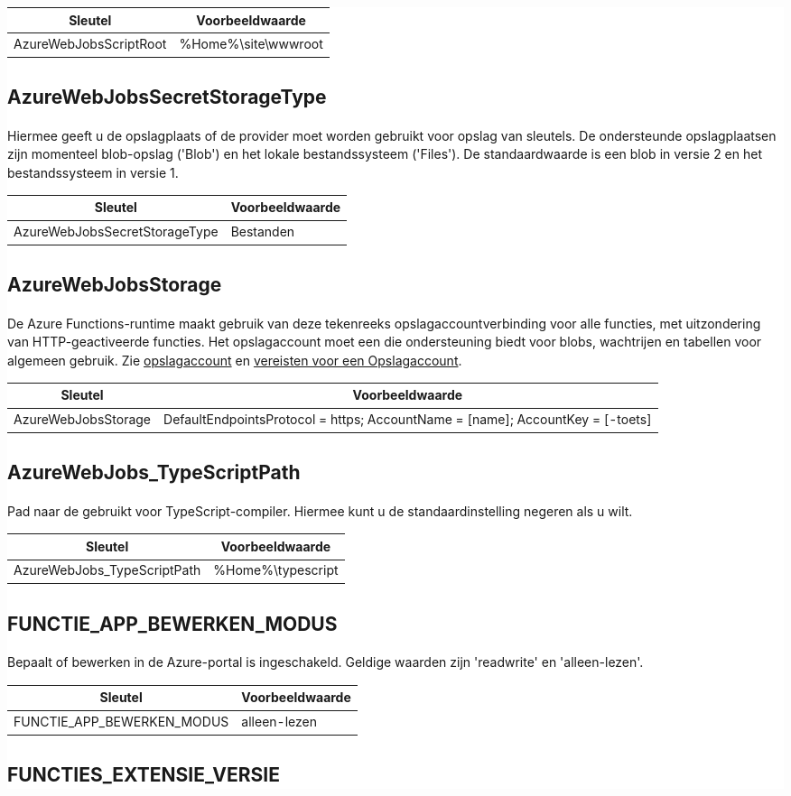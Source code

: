 |Sleutel|Voorbeeldwaarde|
|---|------------|
|AzureWebJobsScriptRoot|%Home%\site\wwwroot|

## <a name="azurewebjobssecretstoragetype"></a>AzureWebJobsSecretStorageType

Hiermee geeft u de opslagplaats of de provider moet worden gebruikt voor opslag van sleutels. De ondersteunde opslagplaatsen zijn momenteel blob-opslag ('Blob') en het lokale bestandssysteem ('Files'). De standaardwaarde is een blob in versie 2 en het bestandssysteem in versie 1.

|Sleutel|Voorbeeldwaarde|
|---|------------|
|AzureWebJobsSecretStorageType|Bestanden|

## <a name="azurewebjobsstorage"></a>AzureWebJobsStorage

De Azure Functions-runtime maakt gebruik van deze tekenreeks opslagaccountverbinding voor alle functies, met uitzondering van HTTP-geactiveerde functies. Het opslagaccount moet een die ondersteuning biedt voor blobs, wachtrijen en tabellen voor algemeen gebruik. Zie [opslagaccount](functions-infrastructure-as-code.md#storage-account) en [vereisten voor een Opslagaccount](functions-create-function-app-portal.md#storage-account-requirements).

|Sleutel|Voorbeeldwaarde|
|---|------------|
|AzureWebJobsStorage|DefaultEndpointsProtocol = https; AccountName = [name]; AccountKey = [-toets]|

## <a name="azurewebjobstypescriptpath"></a>AzureWebJobs_TypeScriptPath

Pad naar de gebruikt voor TypeScript-compiler. Hiermee kunt u de standaardinstelling negeren als u wilt.

|Sleutel|Voorbeeldwaarde|
|---|------------|
|AzureWebJobs_TypeScriptPath|%Home%\typescript|

## <a name="functionappeditmode"></a>FUNCTIE\_APP\_BEWERKEN\_MODUS

Bepaalt of bewerken in de Azure-portal is ingeschakeld. Geldige waarden zijn 'readwrite' en 'alleen-lezen'.

|Sleutel|Voorbeeldwaarde|
|---|------------|
|FUNCTIE\_APP\_BEWERKEN\_MODUS|alleen-lezen|

## <a name="functionsextensionversion"></a>FUNCTIES\_EXTENSIE\_VERSIE
